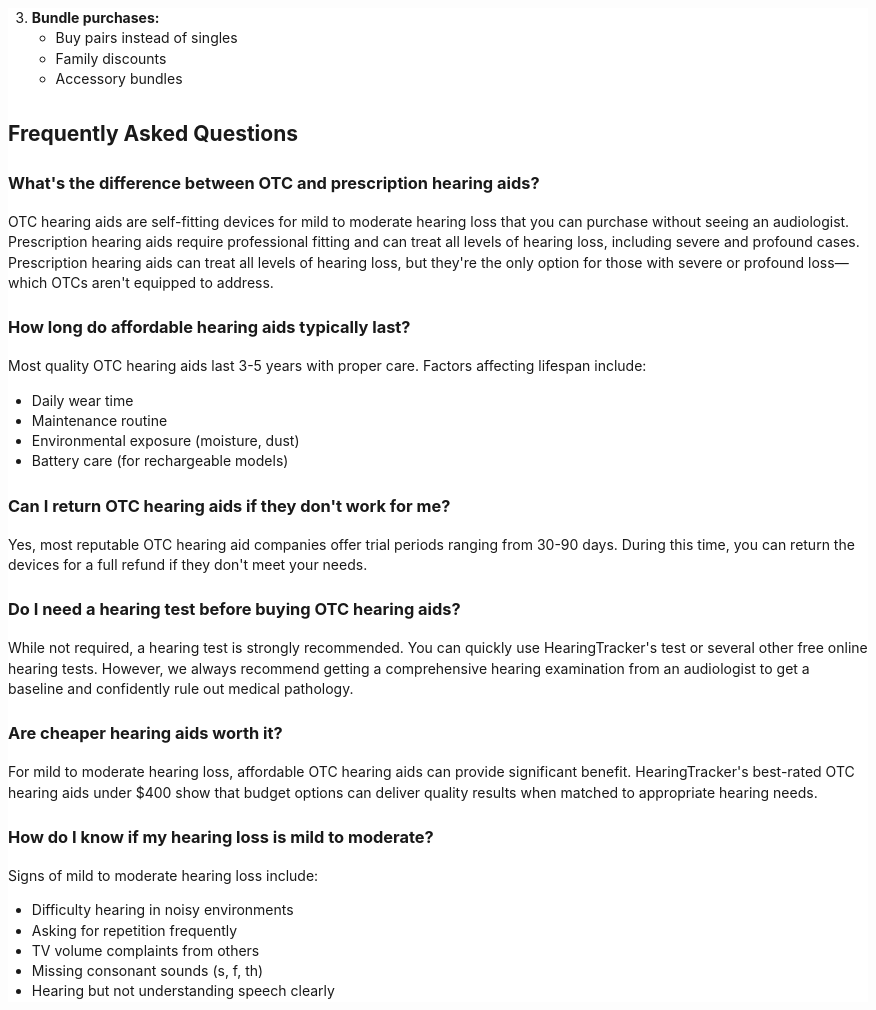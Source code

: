 3. **Bundle purchases:**
   - Buy pairs instead of singles
   - Family discounts
   - Accessory bundles

## Frequently Asked Questions

### **What's the difference between OTC and prescription hearing aids?**

OTC hearing aids are self-fitting devices for mild to moderate hearing loss that you can purchase without seeing an audiologist. Prescription hearing aids require professional fitting and can treat all levels of hearing loss, including severe and profound cases. Prescription hearing aids can treat all levels of hearing loss, but they're the only option for those with severe or profound loss—which OTCs aren't equipped to address.

### **How long do affordable hearing aids typically last?**

Most quality OTC hearing aids last 3-5 years with proper care. Factors affecting lifespan include:
- Daily wear time
- Maintenance routine
- Environmental exposure (moisture, dust)
- Battery care (for rechargeable models)

### **Can I return OTC hearing aids if they don't work for me?**

Yes, most reputable OTC hearing aid companies offer trial periods ranging from 30-90 days. During this time, you can return the devices for a full refund if they don't meet your needs.

### **Do I need a hearing test before buying OTC hearing aids?**

While not required, a hearing test is strongly recommended. You can quickly use HearingTracker's test or several other free online hearing tests. However, we always recommend getting a comprehensive hearing examination from an audiologist to get a baseline and confidently rule out medical pathology.

### **Are cheaper hearing aids worth it?**

For mild to moderate hearing loss, affordable OTC hearing aids can provide significant benefit. HearingTracker's best-rated OTC hearing aids under $400 show that budget options can deliver quality results when matched to appropriate hearing needs.

### **How do I know if my hearing loss is mild to moderate?**

Signs of mild to moderate hearing loss include:
- Difficulty hearing in noisy environments
- Asking for repetition frequently
- TV volume complaints from others
- Missing consonant sounds (s, f, th)
- Hearing but not understanding speech clearly
